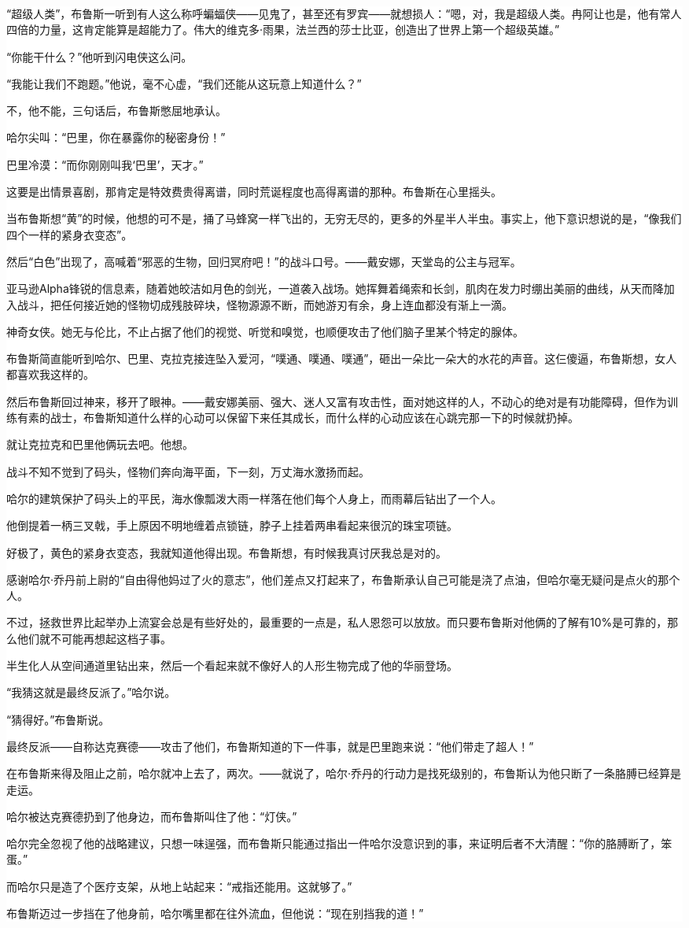 “超级人类”，布鲁斯一听到有人这么称呼蝙蝠侠——见鬼了，甚至还有罗宾——就想损人：“嗯，对，我是超级人类。冉阿让也是，他有常人四倍的力量，这肯定能算是超能力了。伟大的维克多·雨果，法兰西的莎士比亚，创造出了世界上第一个超级英雄。”

“你能干什么？”他听到闪电侠这么问。

“我能让我们不跑题。”他说，毫不心虚，“我们还能从这玩意上知道什么？”

不，他不能，三句话后，布鲁斯憋屈地承认。

哈尔尖叫：“巴里，你在暴露你的秘密身份！”

巴里冷漠：“而你刚刚叫我‘巴里’，天才。”

这要是出情景喜剧，那肯定是特效费贵得离谱，同时荒诞程度也高得离谱的那种。布鲁斯在心里摇头。



当布鲁斯想“黄”的时候，他想的可不是，捅了马蜂窝一样飞出的，无穷无尽的，更多的外星半人半虫。事实上，他下意识想说的是，“像我们四个一样的紧身衣变态”。

然后“白色”出现了，高喊着“邪恶的生物，回归冥府吧！”的战斗口号。——戴安娜，天堂岛的公主与冠军。

亚马逊Alpha锋锐的信息素，随着她皎洁如月色的剑光，一道袭入战场。她挥舞着绳索和长剑，肌肉在发力时绷出美丽的曲线，从天而降加入战斗，把任何接近她的怪物切成残肢碎块，怪物源源不断，而她游刃有余，身上连血都没有渐上一滴。

神奇女侠。她无与伦比，不止占据了他们的视觉、听觉和嗅觉，也顺便攻击了他们脑子里某个特定的腺体。

布鲁斯简直能听到哈尔、巴里、克拉克接连坠入爱河，“噗通、噗通、噗通”，砸出一朵比一朵大的水花的声音。这仨傻逼，布鲁斯想，女人都喜欢我这样的。

然后布鲁斯回过神来，移开了眼神。——戴安娜美丽、强大、迷人又富有攻击性，面对她这样的人，不动心的绝对是有功能障碍，但作为训练有素的战士，布鲁斯知道什么样的心动可以保留下来任其成长，而什么样的心动应该在心跳完那一下的时候就扔掉。

就让克拉克和巴里他俩玩去吧。他想。



战斗不知不觉到了码头，怪物们奔向海平面，下一刻，万丈海水激扬而起。

哈尔的建筑保护了码头上的平民，海水像瓢泼大雨一样落在他们每个人身上，而雨幕后钻出了一个人。

他倒提着一柄三叉戟，手上原因不明地缠着点锁链，脖子上挂着两串看起来很沉的珠宝项链。

好极了，黄色的紧身衣变态，我就知道他得出现。布鲁斯想，有时候我真讨厌我总是对的。

感谢哈尔·乔丹前上尉的“自由得他妈过了火的意志”，他们差点又打起来了，布鲁斯承认自己可能是浇了点油，但哈尔毫无疑问是点火的那个人。

不过，拯救世界比起举办上流宴会总是有些好处的，最重要的一点是，私人恩怨可以放放。而只要布鲁斯对他俩的了解有10%是可靠的，那么他们就不可能再想起这档子事。



半生化人从空间通道里钻出来，然后一个看起来就不像好人的人形生物完成了他的华丽登场。

“我猜这就是最终反派了。”哈尔说。

“猜得好。”布鲁斯说。

最终反派——自称达克赛德——攻击了他们，布鲁斯知道的下一件事，就是巴里跑来说：“他们带走了超人！”

在布鲁斯来得及阻止之前，哈尔就冲上去了，两次。——就说了，哈尔·乔丹的行动力是找死级别的，布鲁斯认为他只断了一条胳膊已经算是走运。

哈尔被达克赛德扔到了他身边，而布鲁斯叫住了他：“灯侠。”

哈尔完全忽视了他的战略建议，只想一味逞强，而布鲁斯只能通过指出一件哈尔没意识到的事，来证明后者不大清醒：“你的胳膊断了，笨蛋。”

而哈尔只是造了个医疗支架，从地上站起来：“戒指还能用。这就够了。”

布鲁斯迈过一步挡在了他身前，哈尔嘴里都在往外流血，但他说：“现在别挡我的道！”
